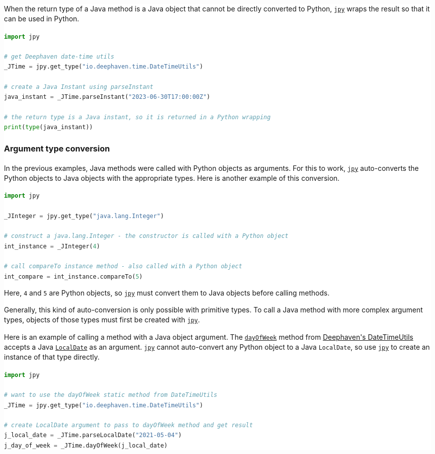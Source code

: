 When the return type of a Java method is a Java object that cannot be directly converted to Python, [`jpy`](/core/pydoc/code/jpy.html) wraps the result so that it can be used in Python.

```python
import jpy

# get Deephaven date-time utils
_JTime = jpy.get_type("io.deephaven.time.DateTimeUtils")

# create a Java Instant using parseInstant
java_instant = _JTime.parseInstant("2023-06-30T17:00:00Z")

# the return type is a Java instant, so it is returned in a Python wrapping
print(type(java_instant))
```

### Argument type conversion

In the previous examples, Java methods were called with Python objects as arguments. For this to work, [`jpy`](/core/pydoc/code/jpy.html) auto-converts the Python objects to Java objects with the appropriate types. Here is another example of this conversion.

```python
import jpy

_JInteger = jpy.get_type("java.lang.Integer")

# construct a java.lang.Integer - the constructor is called with a Python object
int_instance = _JInteger(4)

# call compareTo instance method - also called with a Python object
int_compare = int_instance.compareTo(5)
```

Here, `4` and `5` are Python objects, so [`jpy`](/core/pydoc/code/jpy.html) must convert them to Java objects before calling methods.

Generally, this kind of auto-conversion is only possible with primitive types. To call a Java method with more complex argument types, objects of those types must first be created with [`jpy`](/core/pydoc/code/jpy.html).

Here is an example of calling a method with a Java object argument. The [`dayOfWeek`](https://deephaven.io/core/javadoc/io/deephaven/time/DateTimeUtils.html#dayOfWeek(java.time.LocalDate)) method from [Deephaven's DateTimeUtils](/core/javadoc/io/deephaven/time/DateTimeUtils.html) accepts a Java [`LocalDate`](https://docs.oracle.com/en/java/javase/17/docs/api/java.base/java/time/LocalDate.html) as an argument. [`jpy`](/core/pydoc/code/jpy.html) cannot auto-convert any Python object to a Java `LocalDate`, so use [`jpy`](/core/pydoc/code/jpy.html) to create an instance of that type directly.

```python
import jpy

# want to use the dayOfWeek static method from DateTimeUtils
_JTime = jpy.get_type("io.deephaven.time.DateTimeUtils")

# create LocalDate argument to pass to dayOfWeek method and get result
j_local_date = _JTime.parseLocalDate("2021-05-04")
j_day_of_week = _JTime.dayOfWeek(j_local_date)
```
